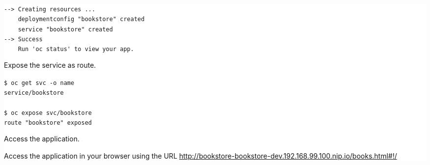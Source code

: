     --> Creating resources ...
        deploymentconfig "bookstore" created
        service "bookstore" created
    --> Success
        Run 'oc status' to view your app.

Expose the service as route.

    $ oc get svc -o name
    service/bookstore

    $ oc expose svc/bookstore
    route "bookstore" exposed

Access the application.

Access the application in your browser using the URL http://bookstore-bookstore-dev.192.168.99.100.nip.io/books.html#!/
